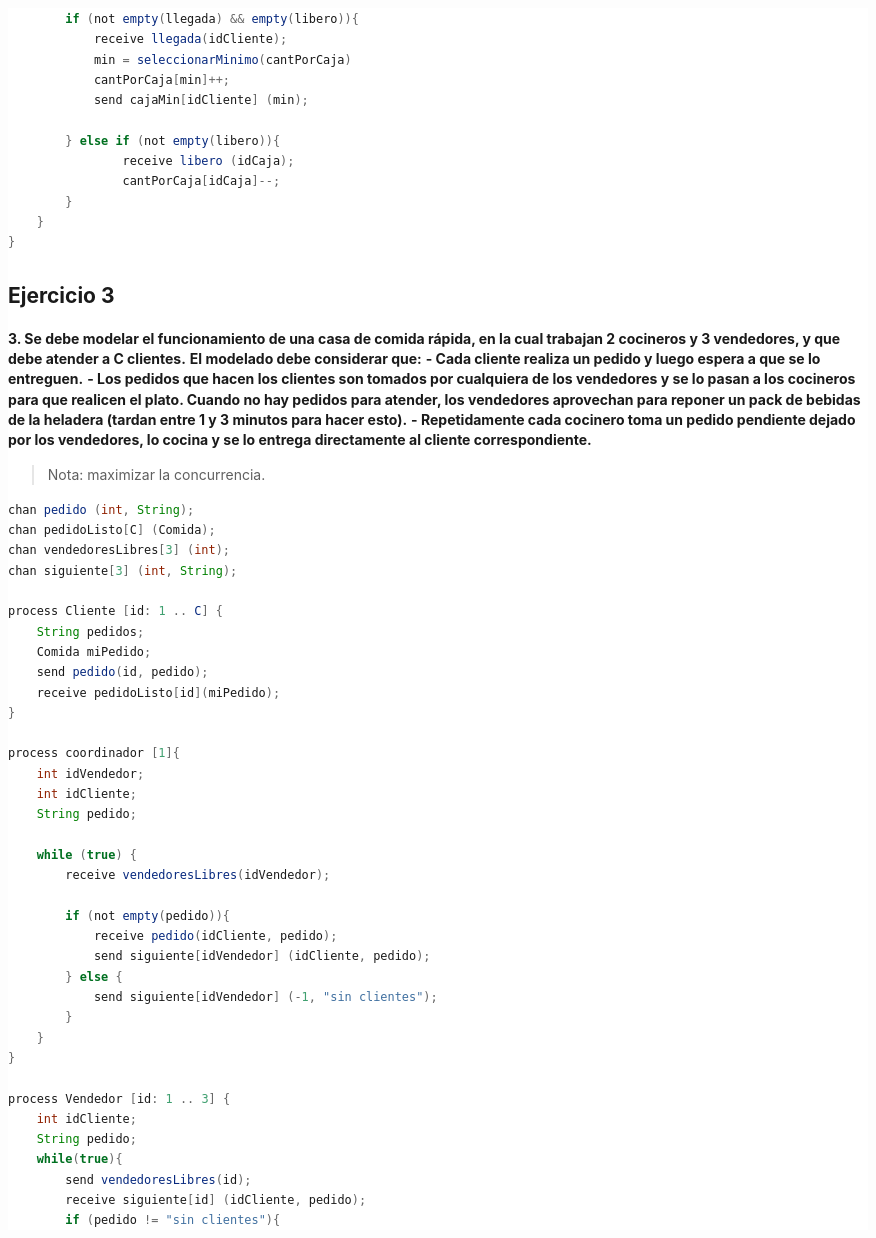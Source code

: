 ```java
        if (not empty(llegada) && empty(libero)){
            receive llegada(idCliente);
            min = seleccionarMinimo(cantPorCaja)
            cantPorCaja[min]++;
            send cajaMin[idCliente] (min);

        } else if (not empty(libero)){
                receive libero (idCaja);
                cantPorCaja[idCaja]--;
        }
    }
}
```

## Ejercicio 3
**3. Se debe modelar el funcionamiento de una casa de comida rápida, en la cual trabajan 2 cocineros y 3 vendedores, y que debe atender a C clientes.**
**El modelado debe considerar que:**
**- Cada cliente realiza un pedido y luego espera a que se lo entreguen.**
**- Los pedidos que hacen los clientes son tomados por cualquiera de los vendedores y se lo pasan a los cocineros para que realicen el plato. Cuando no hay pedidos para atender, los vendedores aprovechan para reponer un pack de bebidas de la heladera (tardan entre 1 y 3 minutos para hacer esto).**
**- Repetidamente cada cocinero toma un pedido pendiente dejado por los vendedores, lo cocina y se lo entrega directamente al cliente correspondiente.**
> Nota: maximizar la concurrencia.

```java
chan pedido (int, String);
chan pedidoListo[C] (Comida);
chan vendedoresLibres[3] (int);
chan siguiente[3] (int, String);

process Cliente [id: 1 .. C] {
    String pedidos;
    Comida miPedido;
    send pedido(id, pedido);
    receive pedidoListo[id](miPedido);
}

process coordinador [1]{
    int idVendedor;
    int idCliente;
    String pedido;

    while (true) {
        receive vendedoresLibres(idVendedor);

        if (not empty(pedido)){
            receive pedido(idCliente, pedido);
            send siguiente[idVendedor] (idCliente, pedido);
        } else {
            send siguiente[idVendedor] (-1, "sin clientes");
        }
    }
}

process Vendedor [id: 1 .. 3] {
    int idCliente;
    String pedido;
    while(true){
        send vendedoresLibres(id);
        receive siguiente[id] (idCliente, pedido);
        if (pedido != "sin clientes"){
```